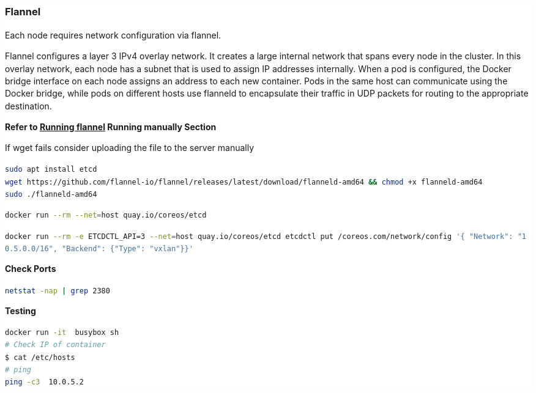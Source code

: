 ### Flannel

Each node requires network configuration via flannel.

Flannel configures a layer 3 IPv4 overlay network. It creates a large internal network that spans every node in the cluster. In this overlay network, each node has a subnet that is used to assign IP addresses internally. When a pod is configured, the Docker bridge interface on each node assigns an address to each new container. Pods in the same host can communicate using the Docker bridge, while pods on different hosts use flanneld to encapsulate their traffic in UDP packets for routing to the appropriate destination.

**Refer to [Running flannel](https://github.com/flannel-io/flannel/blob/master/Documentation/running.md) Running manually Section**

If wget fails consider uploading the file to the server manually

```bash
sudo apt install etcd
wget https://github.com/flannel-io/flannel/releases/latest/download/flanneld-amd64 && chmod +x flanneld-amd64
sudo ./flanneld-amd64
```

```bash
docker run --rm --net=host quay.io/coreos/etcd
```

```bash
docker run --rm -e ETCDCTL_API=3 --net=host quay.io/coreos/etcd etcdctl put /coreos.com/network/config '{ "Network": "10.5.0.0/16", "Backend": {"Type": "vxlan"}}'
```

**Check Ports**

```bash
netstat -nap | grep 2380
```

**Testing**

```bash
docker run -it  busybox sh
# Check IP of container
$ cat /etc/hosts
# ping
ping -c3  10.0.5.2
```

